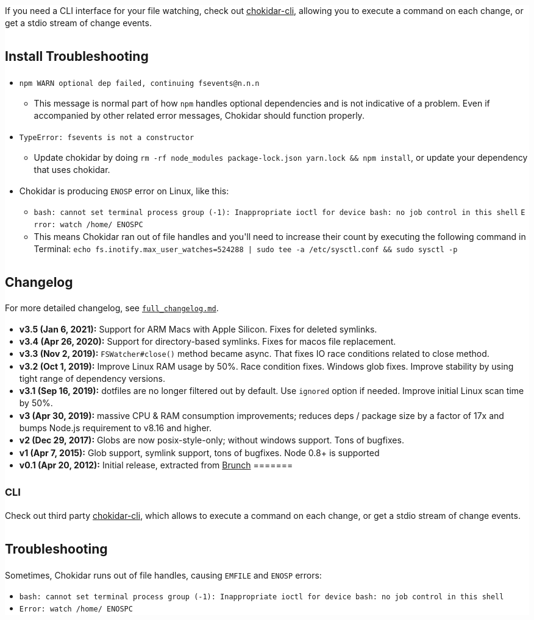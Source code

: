 If you need a CLI interface for your file watching, check out
[chokidar-cli](https://github.com/open-cli-tools/chokidar-cli), allowing you to
execute a command on each change, or get a stdio stream of change events.

## Install Troubleshooting

* `npm WARN optional dep failed, continuing fsevents@n.n.n`
  * This message is normal part of how `npm` handles optional dependencies and is
    not indicative of a problem. Even if accompanied by other related error messages,
    Chokidar should function properly.

* `TypeError: fsevents is not a constructor`
  * Update chokidar by doing `rm -rf node_modules package-lock.json yarn.lock && npm install`, or update your dependency that uses chokidar.

* Chokidar is producing `ENOSP` error on Linux, like this:
  * `bash: cannot set terminal process group (-1): Inappropriate ioctl for device bash: no job control in this shell`
  `Error: watch /home/ ENOSPC`
  * This means Chokidar ran out of file handles and you'll need to increase their count by executing the following command in Terminal:
  `echo fs.inotify.max_user_watches=524288 | sudo tee -a /etc/sysctl.conf && sudo sysctl -p`

## Changelog

For more detailed changelog, see [`full_changelog.md`](.github/full_changelog.md).
- **v3.5 (Jan 6, 2021):** Support for ARM Macs with Apple Silicon. Fixes for deleted symlinks.
- **v3.4 (Apr 26, 2020):** Support for directory-based symlinks. Fixes for macos file replacement.
- **v3.3 (Nov 2, 2019):** `FSWatcher#close()` method became async. That fixes IO race conditions related to close method.
- **v3.2 (Oct 1, 2019):** Improve Linux RAM usage by 50%. Race condition fixes. Windows glob fixes. Improve stability by using tight range of dependency versions.
- **v3.1 (Sep 16, 2019):** dotfiles are no longer filtered out by default. Use `ignored` option if needed. Improve initial Linux scan time by 50%.
- **v3 (Apr 30, 2019):** massive CPU & RAM consumption improvements; reduces deps / package size by a factor of 17x and bumps Node.js requirement to v8.16 and higher.
- **v2 (Dec 29, 2017):** Globs are now posix-style-only; without windows support. Tons of bugfixes.
- **v1 (Apr 7, 2015):** Glob support, symlink support, tons of bugfixes. Node 0.8+ is supported
- **v0.1 (Apr 20, 2012):** Initial release, extracted from [Brunch](https://github.com/brunch/brunch/blob/9847a065aea300da99bd0753f90354cde9de1261/src/helpers.coffee#L66)
=======
### CLI

Check out third party [chokidar-cli](https://github.com/open-cli-tools/chokidar-cli),
which allows to execute a command on each change, or get a stdio stream of change events.

## Troubleshooting

Sometimes, Chokidar runs out of file handles, causing `EMFILE` and `ENOSP` errors:

* `bash: cannot set terminal process group (-1): Inappropriate ioctl for device bash: no job control in this shell`
* `Error: watch /home/ ENOSPC`
